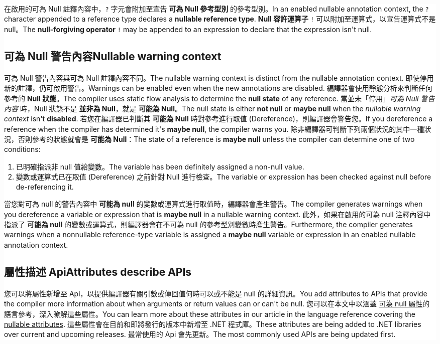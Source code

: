 <span data-ttu-id="5fd45-211">在啟用的可為 Null 註釋內容中，`?` 字元會附加至宣告 **可為 Null 參考型別** 的參考型別。</span><span class="sxs-lookup"><span data-stu-id="5fd45-211">In an enabled nullable annotation context, the `?` character appended to a reference type declares a **nullable reference type**.</span></span> <span data-ttu-id="5fd45-212">**Null 容許運算子** `!` 可以附加至運算式，以宣告運算式不是 null。</span><span class="sxs-lookup"><span data-stu-id="5fd45-212">The **null-forgiving operator** `!` may be appended to an expression to declare that the expression isn't null.</span></span>

## <a name="nullable-warning-context"></a><span data-ttu-id="5fd45-213">可為 Null 警告內容</span><span class="sxs-lookup"><span data-stu-id="5fd45-213">Nullable warning context</span></span>

<span data-ttu-id="5fd45-214">可為 Null 警告內容與可為 Null 註釋內容不同。</span><span class="sxs-lookup"><span data-stu-id="5fd45-214">The nullable warning context is distinct from the nullable annotation context.</span></span> <span data-ttu-id="5fd45-215">即使停用新的註釋，仍可啟用警告。</span><span class="sxs-lookup"><span data-stu-id="5fd45-215">Warnings can be enabled even when the new annotations are disabled.</span></span> <span data-ttu-id="5fd45-216">編譯器會使用靜態分析來判斷任何參考的 **Null 狀態**。</span><span class="sxs-lookup"><span data-stu-id="5fd45-216">The compiler uses static flow analysis to determine the **null state** of any reference.</span></span> <span data-ttu-id="5fd45-217">當並未「停用」*可為 Null 警告內容* 時，Null 狀態不是 **並非為 Null**，就是 **可能為 Null**。</span><span class="sxs-lookup"><span data-stu-id="5fd45-217">The null state is either **not null** or **maybe null** when the *nullable warning context* isn't **disabled**.</span></span> <span data-ttu-id="5fd45-218">若您在編譯器已判斷其 **可能為 Null** 時對參考進行取值 (Dereference)，則編譯器會警告您。</span><span class="sxs-lookup"><span data-stu-id="5fd45-218">If you dereference a reference when the compiler has determined it's **maybe null**, the compiler warns you.</span></span> <span data-ttu-id="5fd45-219">除非編譯器可判斷下列兩個狀況的其中一種狀況，否則參考的狀態就會是 **可能為 Null**：</span><span class="sxs-lookup"><span data-stu-id="5fd45-219">The state of a reference is **maybe null** unless the compiler can determine one of two conditions:</span></span>

1. <span data-ttu-id="5fd45-220">已明確指派非 null 值給變數。</span><span class="sxs-lookup"><span data-stu-id="5fd45-220">The variable has been definitely assigned a non-null value.</span></span>
1. <span data-ttu-id="5fd45-221">變數或運算式已在取值 (Dereference) 之前針對 Null 進行檢查。</span><span class="sxs-lookup"><span data-stu-id="5fd45-221">The variable or expression has been checked against null before de-referencing it.</span></span>

<span data-ttu-id="5fd45-222">當您對可為 null 的警告內容中 **可能為 null** 的變數或運算式進行取值時，編譯器會產生警告。</span><span class="sxs-lookup"><span data-stu-id="5fd45-222">The compiler generates warnings when you dereference a variable or expression that is **maybe null** in a nullable warning context.</span></span> <span data-ttu-id="5fd45-223">此外，如果在啟用的可為 null 注釋內容中指派了 **可能為 null** 的變數或運算式，則編譯器會在不可為 null 的參考型別變數時產生警告。</span><span class="sxs-lookup"><span data-stu-id="5fd45-223">Furthermore, the compiler generates warnings when a nonnullable reference-type variable is assigned a **maybe null** variable or expression in an enabled nullable annotation context.</span></span>

## <a name="attributes-describe-apis"></a><span data-ttu-id="5fd45-224">屬性描述 Api</span><span class="sxs-lookup"><span data-stu-id="5fd45-224">Attributes describe APIs</span></span>

<span data-ttu-id="5fd45-225">您可以將屬性新增至 Api，以提供編譯器有關引數或傳回值何時可以或不能是 null 的詳細資訊。</span><span class="sxs-lookup"><span data-stu-id="5fd45-225">You add attributes to APIs that provide the compiler more information about when arguments or return values can or can't be null.</span></span> <span data-ttu-id="5fd45-226">您可以在本文中以涵蓋 [可為 null 屬性](language-reference/attributes/nullable-analysis.md)的語言參考，深入瞭解這些屬性。</span><span class="sxs-lookup"><span data-stu-id="5fd45-226">You can learn more about these attributes in our article in the language reference covering the [nullable attributes](language-reference/attributes/nullable-analysis.md).</span></span> <span data-ttu-id="5fd45-227">這些屬性會在目前和即將發行的版本中新增至 .NET 程式庫。</span><span class="sxs-lookup"><span data-stu-id="5fd45-227">These attributes are being added to .NET libraries over current and upcoming releases.</span></span> <span data-ttu-id="5fd45-228">最常使用的 Api 會先更新。</span><span class="sxs-lookup"><span data-stu-id="5fd45-228">The most commonly used APIs are being updated first.</span></span>
